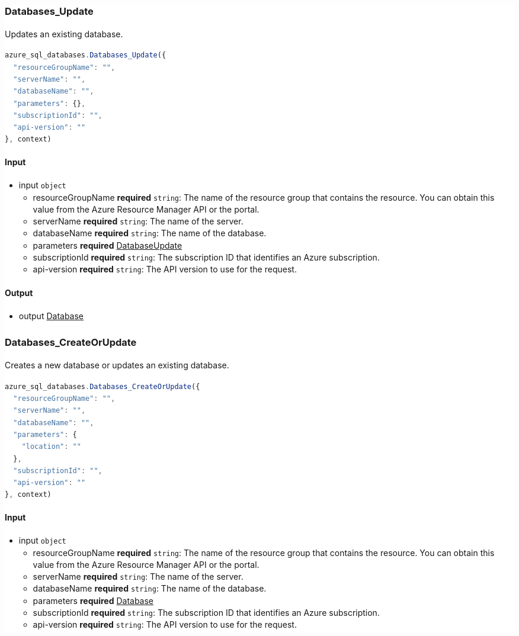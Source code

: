### Databases_Update
Updates an existing database.


```js
azure_sql_databases.Databases_Update({
  "resourceGroupName": "",
  "serverName": "",
  "databaseName": "",
  "parameters": {},
  "subscriptionId": "",
  "api-version": ""
}, context)
```

#### Input
* input `object`
  * resourceGroupName **required** `string`: The name of the resource group that contains the resource. You can obtain this value from the Azure Resource Manager API or the portal.
  * serverName **required** `string`: The name of the server.
  * databaseName **required** `string`: The name of the database.
  * parameters **required** [DatabaseUpdate](#databaseupdate)
  * subscriptionId **required** `string`: The subscription ID that identifies an Azure subscription.
  * api-version **required** `string`: The API version to use for the request.

#### Output
* output [Database](#database)

### Databases_CreateOrUpdate
Creates a new database or updates an existing database.


```js
azure_sql_databases.Databases_CreateOrUpdate({
  "resourceGroupName": "",
  "serverName": "",
  "databaseName": "",
  "parameters": {
    "location": ""
  },
  "subscriptionId": "",
  "api-version": ""
}, context)
```

#### Input
* input `object`
  * resourceGroupName **required** `string`: The name of the resource group that contains the resource. You can obtain this value from the Azure Resource Manager API or the portal.
  * serverName **required** `string`: The name of the server.
  * databaseName **required** `string`: The name of the database.
  * parameters **required** [Database](#database)
  * subscriptionId **required** `string`: The subscription ID that identifies an Azure subscription.
  * api-version **required** `string`: The API version to use for the request.
